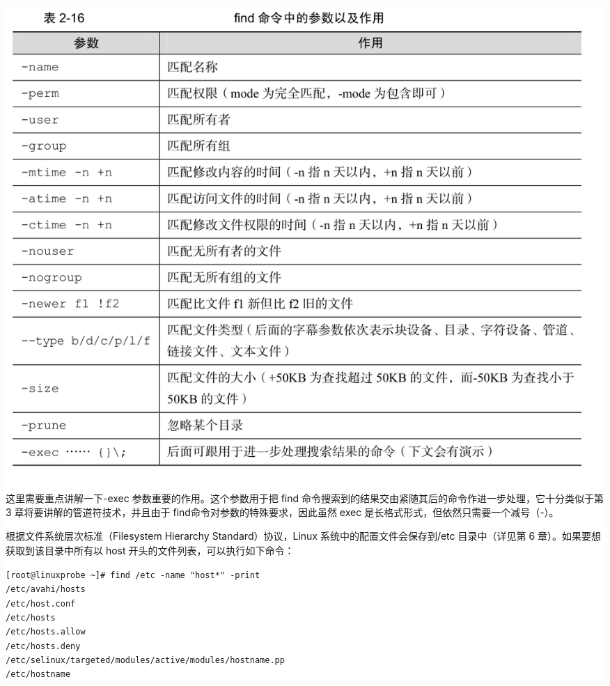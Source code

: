 <img src="./img/Snipaste_2020-10-17_16-50-39.png" style="zoom:100%;" />

这里需要重点讲解一下-exec 参数重要的作用。这个参数用于把 find 命令搜索到的结果交由紧随其后的命令作进一步处理，它十分类似于第 3 章将要讲解的管道符技术，并且由于 find命令对参数的特殊要求，因此虽然 exec 是长格式形式，但依然只需要一个减号（-）。

根据文件系统层次标准（Filesystem Hierarchy Standard）协议，Linux 系统中的配置文件会保存到/etc 目录中（详见第 6 章）。如果要想获取到该目录中所有以 host 开头的文件列表，可以执行如下命令：

```shell
[root@linuxprobe ~]# find /etc -name "host*" -print
/etc/avahi/hosts
/etc/host.conf
/etc/hosts
/etc/hosts.allow
/etc/hosts.deny
/etc/selinux/targeted/modules/active/modules/hostname.pp
/etc/hostname
```
